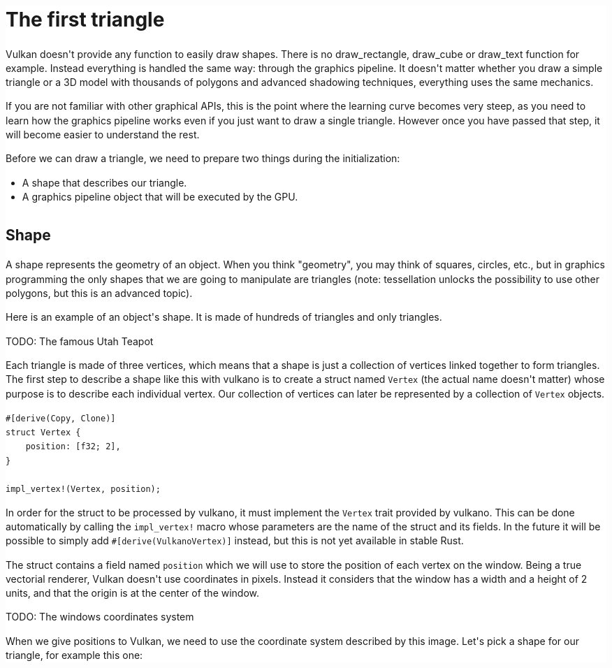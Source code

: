 # The first triangle

Vulkan doesn't provide any function to easily draw shapes. There is no draw_rectangle, draw_cube
or draw_text function for example. Instead everything is handled the same way: through the
graphics pipeline. It doesn't matter whether you draw a simple triangle or a 3D model with
thousands of polygons and advanced shadowing techniques, everything uses the same mechanics.

If you are not familiar with other graphical APIs, this is the point where the learning curve
becomes very steep, as you need to learn how the graphics pipeline works even if you just want
to draw a single triangle. However once you have passed that step, it will become easier to
understand the rest.

Before we can draw a triangle, we need to prepare two things during the initialization:

- A shape that describes our triangle.
- A graphics pipeline object that will be executed by the GPU.

## Shape

A shape represents the geometry of an object. When you think "geometry", you may think of squares,
circles, etc., but in graphics programming the only shapes that we are going to manipulate are
triangles (note: tessellation unlocks the possibility to use other polygons, but this is an
advanced topic).

Here is an example of an object's shape. It is made of hundreds of triangles and only triangles.

TODO: The famous Utah Teapot

Each triangle is made of three vertices, which means that a shape is just a collection of vertices
linked together to form triangles. The first step to describe a shape like this with vulkano is to
create a struct named `Vertex` (the actual name doesn't matter) whose purpose is to describe each
individual vertex. Our collection of vertices can later be represented by a collection of `Vertex`
objects.

    #[derive(Copy, Clone)]
    struct Vertex {
        position: [f32; 2],
    }
     
    impl_vertex!(Vertex, position);

In order for the struct to be processed by vulkano, it must implement the `Vertex` trait provided
by vulkano. This can be done automatically by calling the `impl_vertex!` macro whose parameters
are the name of the struct and its fields. In the future it will be possible to simply add
`#[derive(VulkanoVertex)]` instead, but this is not yet available in stable Rust.

The struct contains a field named `position` which we will use to store the position of each
vertex on the window. Being a true vectorial renderer, Vulkan doesn't use coordinates in pixels.
Instead it considers that the window has a width and a height of 2 units, and that the origin is
at the center of the window.

TODO: The windows coordinates system

When we give positions to Vulkan, we need to use the coordinate system described by this image.
Let's pick a shape for our triangle, for example this one:
